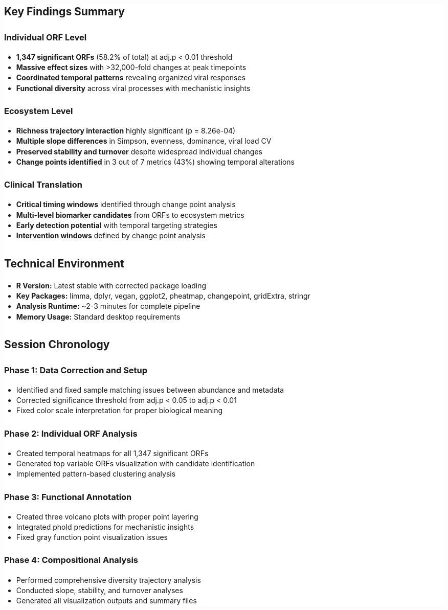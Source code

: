 ## Key Findings Summary

### Individual ORF Level
- **1,347 significant ORFs** (58.2% of total) at adj.p < 0.01 threshold
- **Massive effect sizes** with >32,000-fold changes at peak timepoints
- **Coordinated temporal patterns** revealing organized viral responses
- **Functional diversity** across viral processes with mechanistic insights

### Ecosystem Level
- **Richness trajectory interaction** highly significant (p = 8.26e-04)
- **Multiple slope differences** in Simpson, evenness, dominance, viral load CV
- **Preserved stability and turnover** despite widespread individual changes
- **Change points identified** in 3 out of 7 metrics (43%) showing temporal alterations

### Clinical Translation
- **Critical timing windows** identified through change point analysis
- **Multi-level biomarker candidates** from ORFs to ecosystem metrics
- **Early detection potential** with temporal targeting strategies
- **Intervention windows** defined by change point analysis

## Technical Environment
- **R Version:** Latest stable with corrected package loading
- **Key Packages:** limma, dplyr, vegan, ggplot2, pheatmap, changepoint, gridExtra, stringr
- **Analysis Runtime:** ~2-3 minutes for complete pipeline
- **Memory Usage:** Standard desktop requirements

## Session Chronology

### Phase 1: Data Correction and Setup
- Identified and fixed sample matching issues between abundance and metadata
- Corrected significance threshold from adj.p < 0.05 to adj.p < 0.01
- Fixed color scale interpretation for proper biological meaning

### Phase 2: Individual ORF Analysis  
- Created temporal heatmaps for all 1,347 significant ORFs
- Generated top variable ORFs visualization with candidate identification
- Implemented pattern-based clustering analysis

### Phase 3: Functional Annotation
- Created three volcano plots with proper point layering
- Integrated phold predictions for mechanistic insights
- Fixed gray function point visualization issues

### Phase 4: Compositional Analysis
- Performed comprehensive diversity trajectory analysis
- Conducted slope, stability, and turnover analyses
- Generated all visualization outputs and summary files
